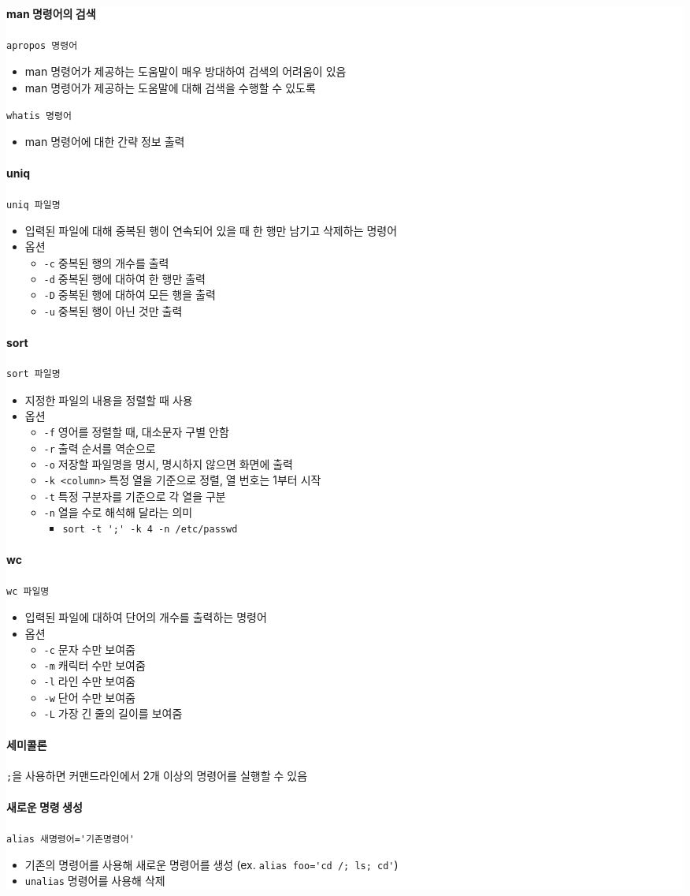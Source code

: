 #### man 명령어의 검색

`apropos 명령어`

- man 명령어가 제공하는 도움말이 매우 방대하여 검색의 어려움이 있음
- man 명령어가 제공하는 도움말에 대해 검색을 수행할 수 있도록 

`whatis 명령어`

- man 명령어에 대한 간략 정보 출력

#### uniq

`uniq 파일명`

- 입력된 파일에 대해 중복된 행이 연속되어 있을 때 한 행만 남기고 삭제하는 명령어
- 옵션
  - `-c` 중복된 행의 개수를 출력
  - `-d` 중복된 행에 대하여 한 행만 출력
  - `-D` 중복된 행에 대하여 모든 행을 출력
  - `-u` 중복된 행이 아닌 것만 출력

#### sort

`sort 파일명`

- 지정한 파일의 내용을 정렬할 때 사용
- 옵션
  - `-f` 영어를 정렬할 때, 대소문자 구별 안함
  - `-r` 출력 순서를 역순으로
  - `-o` 저장할 파일명을 명시, 명시하지 않으면 화면에 출력
  - `-k <column>` 특정 열을 기준으로 정렬, 열 번호는 1부터 시작
  - `-t` 특정 구분자를 기준으로 각 열을 구분
  - `-n` 열을 수로 해석해 달라는 의미
    - `sort -t ';' -k 4 -n /etc/passwd`

#### wc

`wc 파일명`

- 입력된 파일에 대하여 단어의 개수를 출력하는 명령어
- 옵션
  - `-c` 문자 수만 보여줌
  - `-m` 캐릭터 수만 보여줌
  - `-l` 라인 수만 보여줌
  - `-w` 단어 수만 보여줌
  - `-L` 가장 긴 줄의 길이를 보여줌

#### 세미콜론

`;`을 사용하면 커맨드라인에서 2개 이상의 명령어를 실행할 수 있음

#### 새로운 명령 생성

`alias 새명령어='기존명령어'`

- 기존의 명령어를 사용해 새로운 명령어를 생성 (ex. `alias foo='cd /; ls; cd'`)
- `unalias` 명령어를 사용해 삭제

